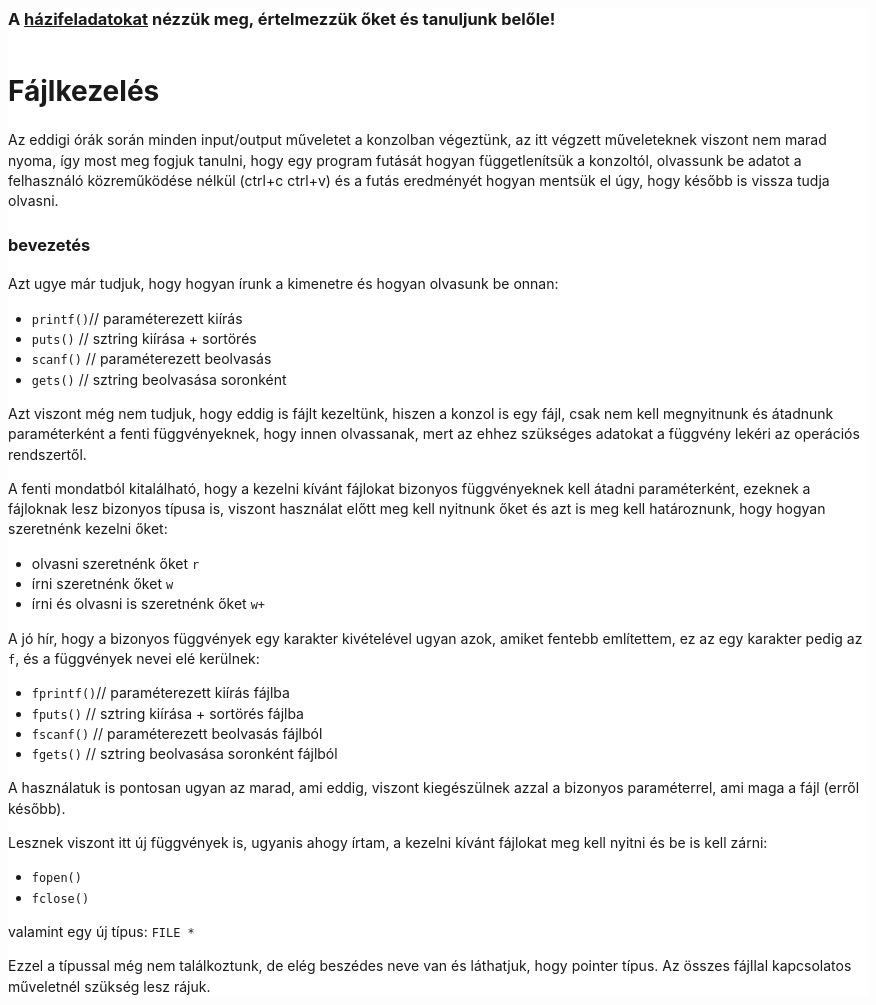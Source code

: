 
### A [házifeladatokat](https://github.com/VGeorgee/Prog1/tree/master/orai-anyag/8.%20het/hazifeladat-megoldasok) nézzük meg, értelmezzük őket és tanuljunk belőle!

# Fájlkezelés

Az eddigi órák során minden input/output műveletet a konzolban végeztünk, az itt
végzett műveleteknek viszont nem marad nyoma,
így most meg fogjuk tanulni, hogy egy program futását hogyan függetlenítsük a konzoltól,
olvassunk be adatot a felhasználó közreműködése nélkül (ctrl+c ctrl+v) és a futás
eredményét hogyan mentsük el úgy, hogy később is vissza tudja olvasni.

### bevezetés

Azt ugye már tudjuk, hogy hogyan írunk a kimenetre és hogyan olvasunk be onnan:
  - `printf()`// paraméterezett kiírás
  - `puts()`  // sztring kiírása + sortörés
  - `scanf()` // paraméterezett beolvasás
  - `gets()`  // sztring beolvasása soronként
  
 Azt viszont még nem tudjuk, hogy eddig is fájlt kezeltünk,
 hiszen a konzol is egy fájl, csak nem kell megnyitnunk és átadnunk 
 paraméterként a fenti függvényeknek, hogy innen olvassanak, 
 mert az ehhez szükséges adatokat a függvény lekéri az operációs rendszertől.
 
 A fenti mondatból kitalálható, hogy a kezelni kívánt fájlokat 
 bizonyos függvényeknek kell átadni paraméterként, ezeknek a fájloknak lesz bizonyos típusa is,
 viszont használat előtt meg kell nyitnunk őket és azt is meg kell határoznunk, 
 hogy hogyan szeretnénk kezelni őket:
  - olvasni szeretnénk őket `r`
  - írni szeretnénk őket  `w`
  - írni és olvasni is szeretnénk őket `w+`
    
  A jó hír, hogy a bizonyos függvények egy karakter kivételével ugyan azok, amiket
  fentebb említettem, ez az egy karakter pedig az `f`, és a függvények nevei elé kerülnek:
   - `fprintf()`// paraméterezett kiírás fájlba
   - `fputs()`  // sztring kiírása + sortörés fájlba
   - `fscanf()` // paraméterezett beolvasás fájlból
   - `fgets()`  // sztring beolvasása soronként fájlból
    
  A használatuk is pontosan ugyan az marad, ami eddig, viszont kiegészülnek
  azzal a bizonyos paraméterrel, ami maga a fájl (erről később).
  
Lesznek viszont itt új függvények is,
ugyanis ahogy írtam, a kezelni kívánt fájlokat meg kell nyitni és be is kell zárni:

  - `fopen()`
  - `fclose()`

 valamint egy új típus:
 `FILE *`

Ezzel a típussal még nem találkoztunk, de elég beszédes neve van és láthatjuk, hogy
pointer típus.
Az összes fájllal kapcsolatos műveletnél szükség lesz rájuk.
